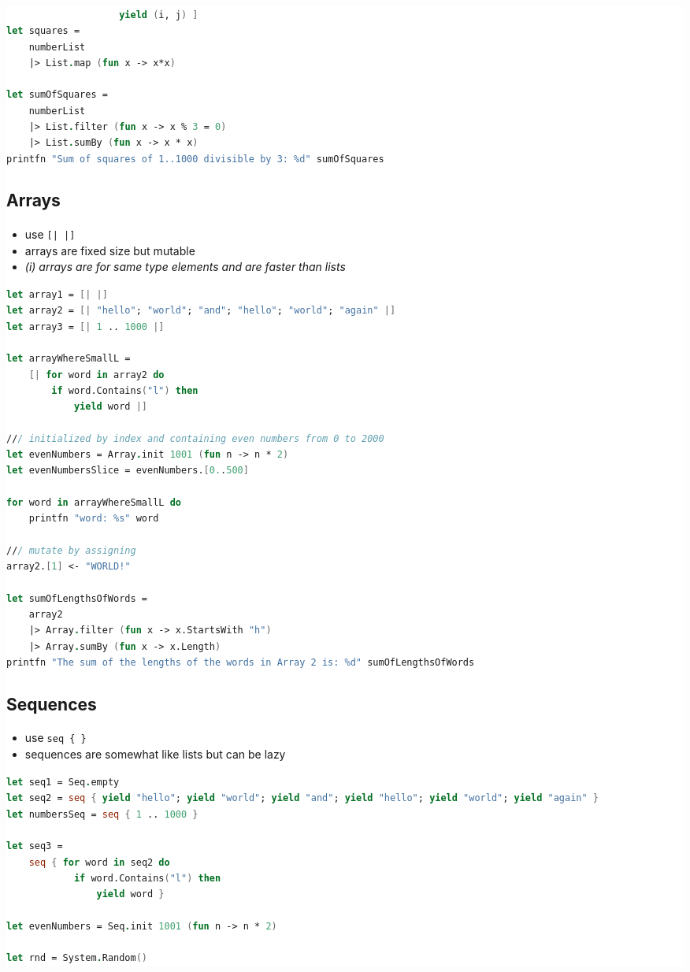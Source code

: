 ```fsharp
                    yield (i, j) ]
let squares = 
    numberList 
    |> List.map (fun x -> x*x) 

let sumOfSquares = 
    numberList
    |> List.filter (fun x -> x % 3 = 0)
    |> List.sumBy (fun x -> x * x)
printfn "Sum of squares of 1..1000 divisible by 3: %d" sumOfSquares
```

## Arrays

- use `[| |]`
- arrays are fixed size but mutable
- _(i) arrays are for same type elements and are faster than lists_
```fsharp
let array1 = [| |]
let array2 = [| "hello"; "world"; "and"; "hello"; "world"; "again" |]
let array3 = [| 1 .. 1000 |]

let arrayWhereSmallL = 
    [| for word in array2 do
        if word.Contains("l") then 
            yield word |]

/// initialized by index and containing even numbers from 0 to 2000
let evenNumbers = Array.init 1001 (fun n -> n * 2) 
let evenNumbersSlice = evenNumbers.[0..500]

for word in arrayWhereSmallL do 
    printfn "word: %s" word

/// mutate by assigning
array2.[1] <- "WORLD!"

let sumOfLengthsOfWords = 
    array2
    |> Array.filter (fun x -> x.StartsWith "h")
    |> Array.sumBy (fun x -> x.Length)
printfn "The sum of the lengths of the words in Array 2 is: %d" sumOfLengthsOfWords
```

## Sequences

- use `seq { }`
- sequences are somewhat like lists but can be lazy
```fsharp
let seq1 = Seq.empty
let seq2 = seq { yield "hello"; yield "world"; yield "and"; yield "hello"; yield "world"; yield "again" }
let numbersSeq = seq { 1 .. 1000 }

let seq3 = 
    seq { for word in seq2 do
            if word.Contains("l") then 
                yield word }

let evenNumbers = Seq.init 1001 (fun n -> n * 2) 

let rnd = System.Random()

```